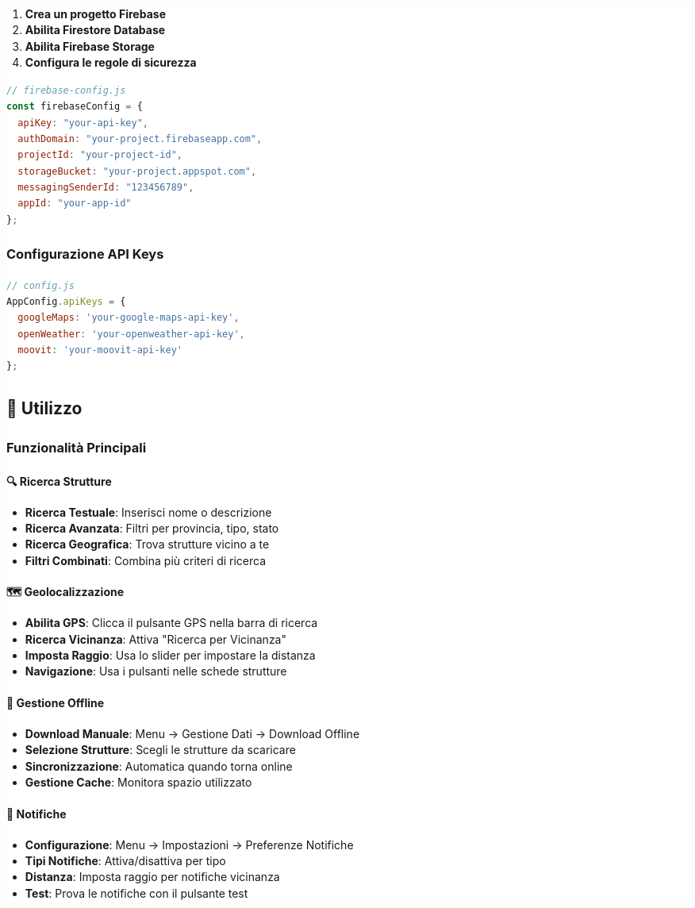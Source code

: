 1. **Crea un progetto Firebase**
2. **Abilita Firestore Database**
3. **Abilita Firebase Storage**
4. **Configura le regole di sicurezza**

```javascript
// firebase-config.js
const firebaseConfig = {
  apiKey: "your-api-key",
  authDomain: "your-project.firebaseapp.com",
  projectId: "your-project-id",
  storageBucket: "your-project.appspot.com",
  messagingSenderId: "123456789",
  appId: "your-app-id"
};
```

### Configurazione API Keys

```javascript
// config.js
AppConfig.apiKeys = {
  googleMaps: 'your-google-maps-api-key',
  openWeather: 'your-openweather-api-key',
  moovit: 'your-moovit-api-key'
};
```

## 🎯 Utilizzo

### Funzionalità Principali

#### 🔍 **Ricerca Strutture**
- **Ricerca Testuale**: Inserisci nome o descrizione
- **Ricerca Avanzata**: Filtri per provincia, tipo, stato
- **Ricerca Geografica**: Trova strutture vicino a te
- **Filtri Combinati**: Combina più criteri di ricerca

#### 🗺️ **Geolocalizzazione**
- **Abilita GPS**: Clicca il pulsante GPS nella barra di ricerca
- **Ricerca Vicinanza**: Attiva "Ricerca per Vicinanza"
- **Imposta Raggio**: Usa lo slider per impostare la distanza
- **Navigazione**: Usa i pulsanti nelle schede strutture

#### 📱 **Gestione Offline**
- **Download Manuale**: Menu → Gestione Dati → Download Offline
- **Selezione Strutture**: Scegli le strutture da scaricare
- **Sincronizzazione**: Automatica quando torna online
- **Gestione Cache**: Monitora spazio utilizzato

#### 🔔 **Notifiche**
- **Configurazione**: Menu → Impostazioni → Preferenze Notifiche
- **Tipi Notifiche**: Attiva/disattiva per tipo
- **Distanza**: Imposta raggio per notifiche vicinanza
- **Test**: Prova le notifiche con il pulsante test
